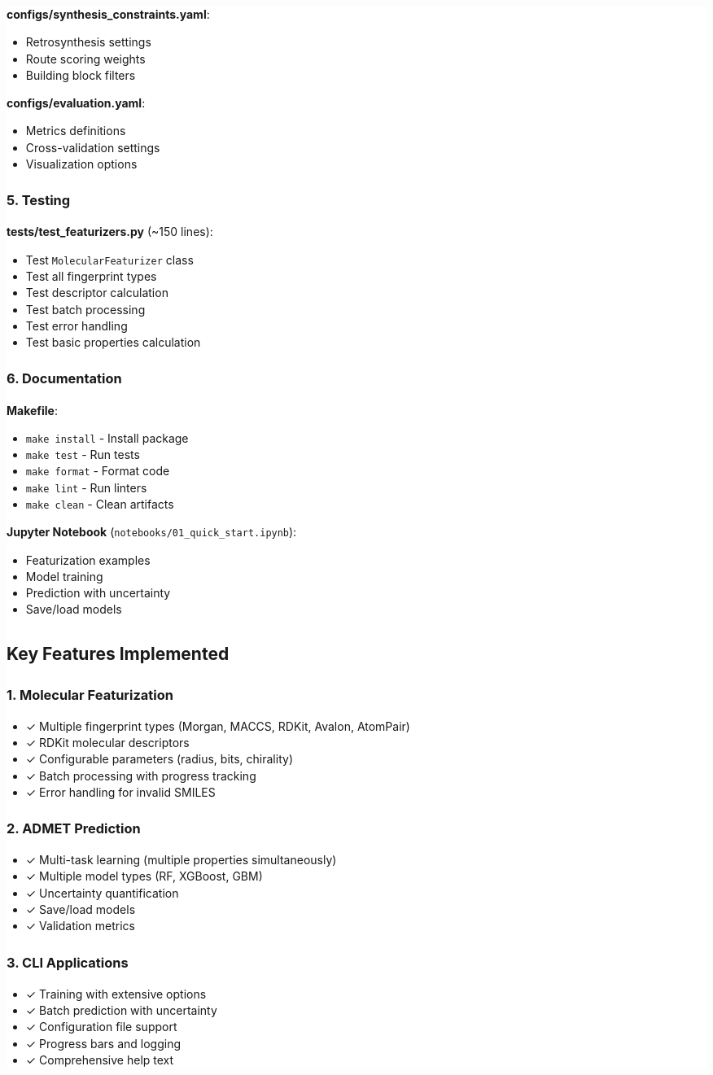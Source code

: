 **configs/synthesis_constraints.yaml**:
- Retrosynthesis settings
- Route scoring weights
- Building block filters

**configs/evaluation.yaml**:
- Metrics definitions
- Cross-validation settings
- Visualization options

### 5. Testing

**tests/test_featurizers.py** (~150 lines):
- Test `MolecularFeaturizer` class
- Test all fingerprint types
- Test descriptor calculation
- Test batch processing
- Test error handling
- Test basic properties calculation

### 6. Documentation

**Makefile**:
- `make install` - Install package
- `make test` - Run tests
- `make format` - Format code
- `make lint` - Run linters
- `make clean` - Clean artifacts

**Jupyter Notebook** (`notebooks/01_quick_start.ipynb`):
- Featurization examples
- Model training
- Prediction with uncertainty
- Save/load models

## Key Features Implemented

### 1. Molecular Featurization
- ✓ Multiple fingerprint types (Morgan, MACCS, RDKit, Avalon, AtomPair)
- ✓ RDKit molecular descriptors
- ✓ Configurable parameters (radius, bits, chirality)
- ✓ Batch processing with progress tracking
- ✓ Error handling for invalid SMILES

### 2. ADMET Prediction
- ✓ Multi-task learning (multiple properties simultaneously)
- ✓ Multiple model types (RF, XGBoost, GBM)
- ✓ Uncertainty quantification
- ✓ Save/load models
- ✓ Validation metrics

### 3. CLI Applications
- ✓ Training with extensive options
- ✓ Batch prediction with uncertainty
- ✓ Configuration file support
- ✓ Progress bars and logging
- ✓ Comprehensive help text
